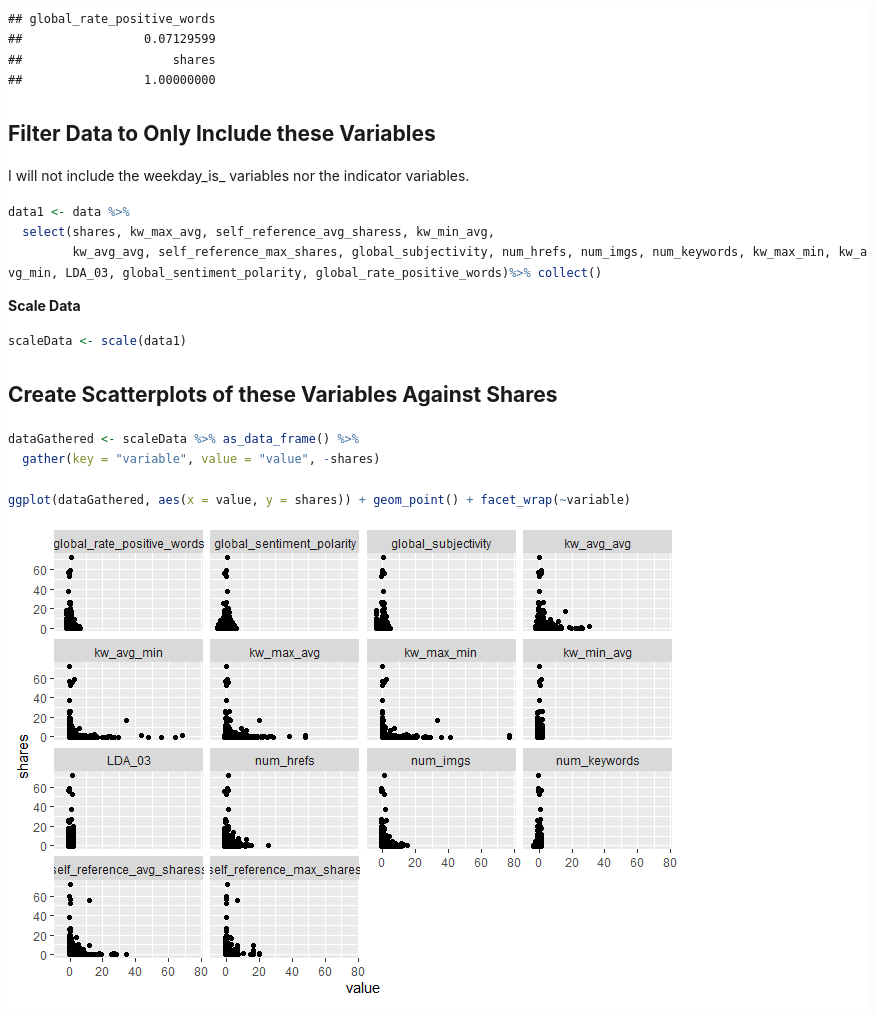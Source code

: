     ## global_rate_positive_words 
    ##                 0.07129599 
    ##                     shares 
    ##                 1.00000000

## Filter Data to Only Include these Variables

I will not include the weekday\_is\_ variables nor the indicator
variables.

``` r
data1 <- data %>% 
  select(shares, kw_max_avg, self_reference_avg_sharess, kw_min_avg, 
         kw_avg_avg, self_reference_max_shares, global_subjectivity, num_hrefs, num_imgs, num_keywords, kw_max_min, kw_avg_min, LDA_03, global_sentiment_polarity, global_rate_positive_words)%>% collect()
```

**Scale Data**

``` r
scaleData <- scale(data1)
```

## Create Scatterplots of these Variables Against Shares

``` r
dataGathered <- scaleData %>% as_data_frame() %>% 
  gather(key = "variable", value = "value", -shares)

ggplot(dataGathered, aes(x = value, y = shares)) + geom_point() + facet_wrap(~variable)
```

![](saturday_files/figure-gfm/scatter%20data-1.png)
